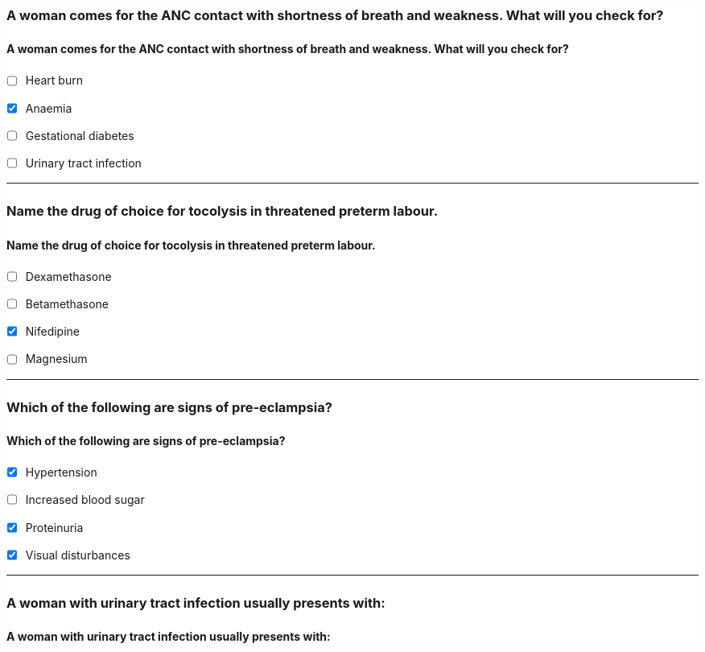 ### A woman comes for the ANC contact with shortness of breath and weakness. What will you check for?

#### A woman comes for the ANC contact with shortness of breath and weakness. What will you check for?

- [ ] Heart burn  

- [x] Anaemia

- [ ] Gestational diabetes

- [ ] Urinary tract infection




---

### Name the drug of choice for tocolysis in threatened preterm labour. 

#### Name the drug of choice for tocolysis in threatened preterm labour. 

- [ ] Dexamethasone

- [ ] Betamethasone

- [x] Nifedipine 

- [ ] Magnesium




---

### Which of the following are signs of pre-eclampsia?

#### Which of the following are signs of pre-eclampsia?

- [x] Hypertension 

- [ ] Increased blood sugar 

- [x] Proteinuria

- [x] Visual disturbances 




---

### A woman with urinary tract infection usually presents with:

#### A woman with urinary tract infection usually presents with:
